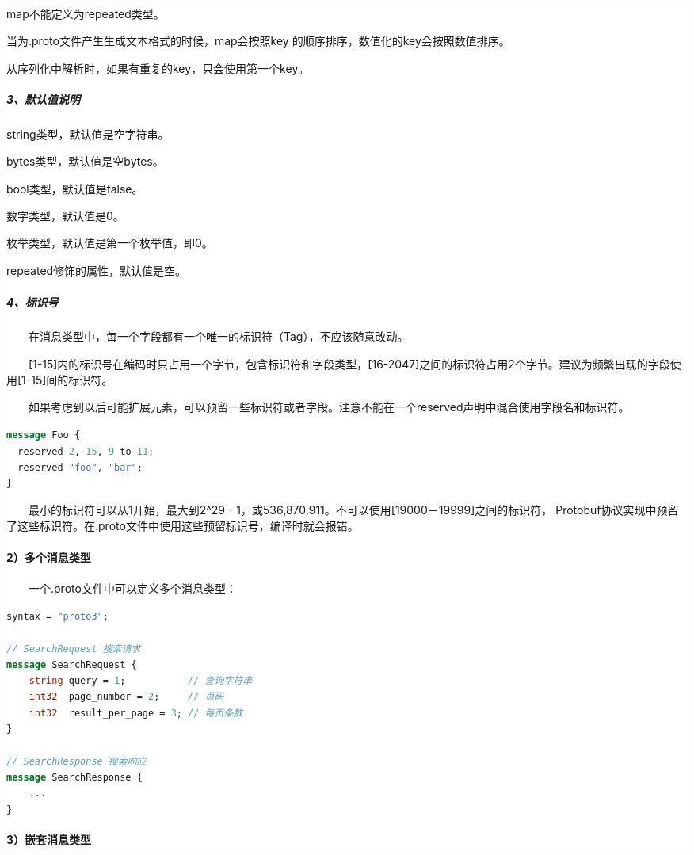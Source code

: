 map不能定义为repeated类型。

当为.proto文件产生生成文本格式的时候，map会按照key 的顺序排序，数值化的key会按照数值排序。

从序列化中解析时，如果有重复的key，只会使用第一个key。

##### 3、默认值说明

string类型，默认值是空字符串。

bytes类型，默认值是空bytes。

bool类型，默认值是false。

数字类型，默认值是0。

枚举类型，默认值是第一个枚举值，即0。

repeated修饰的属性，默认值是空。

##### 4、标识号

  在消息类型中，每一个字段都有一个唯一的标识符（Tag），不应该随意改动。

  [1-15]内的标识号在编码时只占用一个字节，包含标识符和字段类型，[16-2047]之间的标识符占用2个字节。建议为频繁出现的字段使用[1-15]间的标识符。

  如果考虑到以后可能扩展元素，可以预留一些标识符或者字段。注意不能在一个reserved声明中混合使用字段名和标识符。

```protobuf
message Foo {
  reserved 2, 15, 9 to 11;
  reserved "foo", "bar";
}
```


  最小的标识符可以从1开始，最大到2^29 - 1，或536,870,911。不可以使用[19000－19999]之间的标识符， Protobuf协议实现中预留了这些标识符。在.proto文件中使用这些预留标识号，编译时就会报错。

#### 2）多个消息类型

  一个.proto文件中可以定义多个消息类型：

```protobuf
syntax = "proto3";

// SearchRequest 搜索请求
message SearchRequest {
    string query = 1;           // 查询字符串
    int32  page_number = 2;     // 页码
    int32  result_per_page = 3; // 每页条数
}

// SearchResponse 搜索响应
message SearchResponse {
    ...
}
```

#### 3）嵌套消息类型
